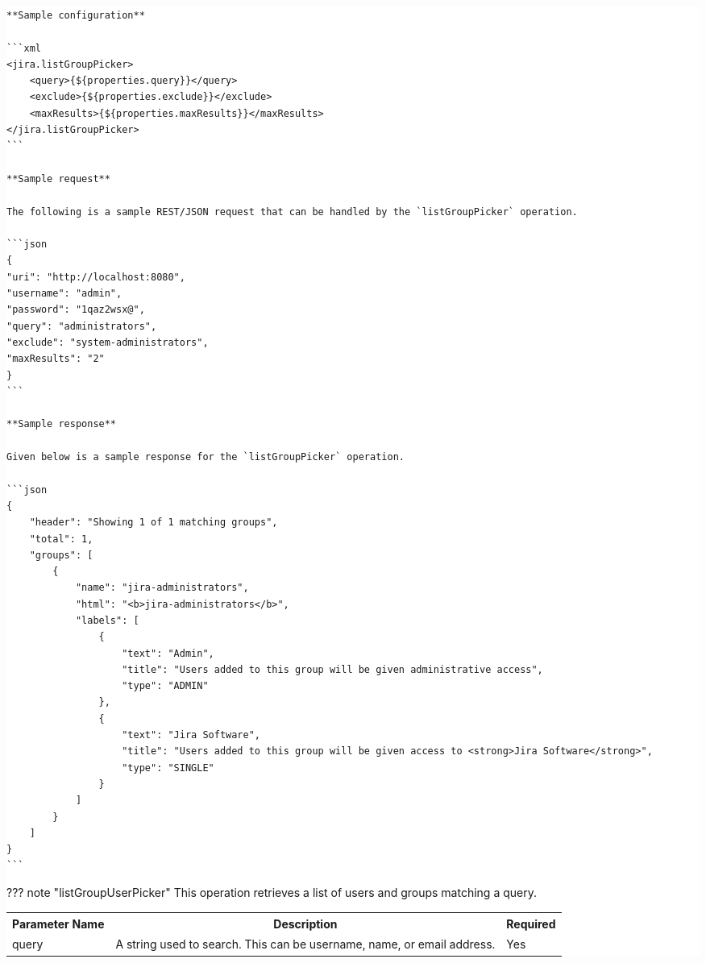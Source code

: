     **Sample configuration**
    
    ```xml
    <jira.listGroupPicker>
        <query>{${properties.query}}</query>
        <exclude>{${properties.exclude}}</exclude>
        <maxResults>{${properties.maxResults}}</maxResults>
    </jira.listGroupPicker>
    ```
    
    **Sample request**

    The following is a sample REST/JSON request that can be handled by the `listGroupPicker` operation.
    
    ```json
    {
    "uri": "http://localhost:8080",
    "username": "admin",
    "password": "1qaz2wsx@",
    "query": "administrators",
    "exclude": "system-administrators",
    "maxResults": "2"
    }
    ```

    **Sample response**

    Given below is a sample response for the `listGroupPicker` operation.
    
    ```json
    {
        "header": "Showing 1 of 1 matching groups",
        "total": 1,
        "groups": [
            {
                "name": "jira-administrators",
                "html": "<b>jira-administrators</b>",
                "labels": [
                    {
                        "text": "Admin",
                        "title": "Users added to this group will be given administrative access",
                        "type": "ADMIN"
                    },
                    {
                        "text": "Jira Software",
                        "title": "Users added to this group will be given access to <strong>Jira Software</strong>",
                        "type": "SINGLE"
                    }
                ]
            }
        ]
    }
    ```

??? note "listGroupUserPicker"
    This operation retrieves a list of users and groups matching a query.
    <table>
        <tr>
            <th>Parameter Name</th>
            <th>Description</th>
            <th>Required</th>
        </tr>
        <tr>
            <td>query</td>
            <td>A string used to search. This can be username, name, or email address.</td>
            <td>Yes</td>
        </tr>